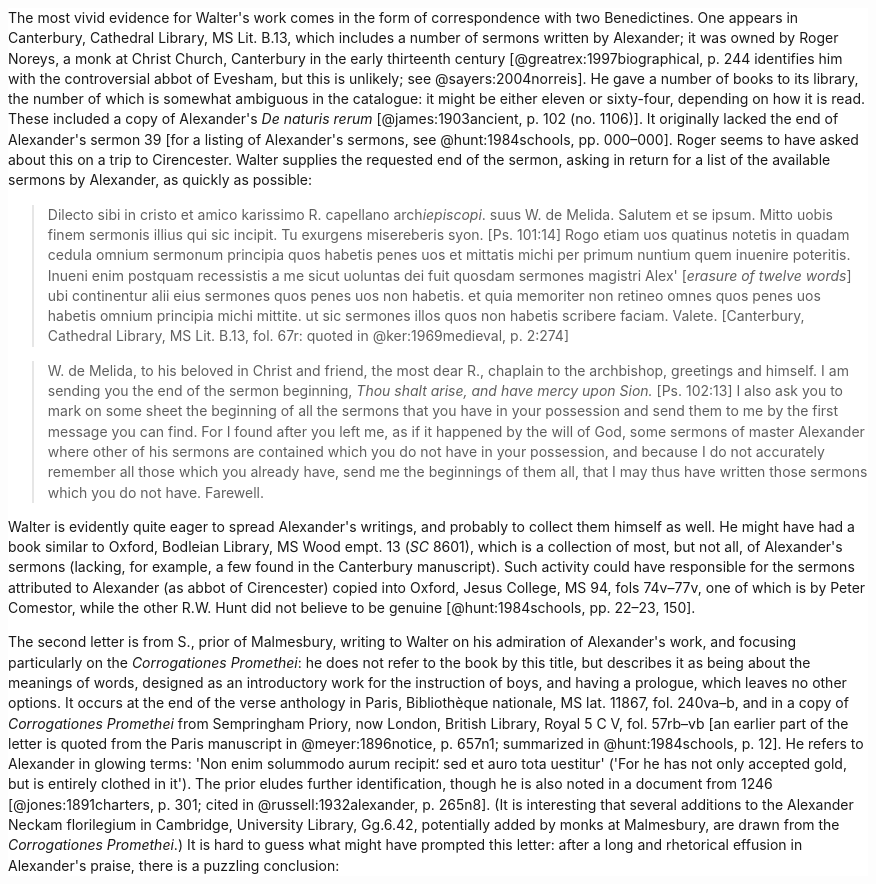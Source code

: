 The most vivid evidence for Walter's work comes in the form of correspondence with two Benedictines. One appears in Canterbury, Cathedral Library, MS Lit. B.13, which includes a number of sermons written by Alexander; it was owned by Roger Noreys, a monk at Christ Church, Canterbury in the early thirteenth century [@greatrex:1997biographical, p. 244 identifies him with the controversial abbot of Evesham, but this is unlikely; see @sayers:2004norreis]. He gave a number of books to its library, the number of which is somewhat ambiguous in the catalogue: it might be either eleven or sixty-four, depending on how it is read. These included a copy of Alexander's *De naturis rerum* [@james:1903ancient, p. 102 (no. 1106)]. It originally lacked the end of Alexander's sermon 39 [for a listing of Alexander's sermons, see @hunt:1984schools, pp. 000–000]. Roger seems to have asked about this on a trip to Cirencester. Walter supplies the requested end of the sermon, asking in return for a list of the available sermons by Alexander, as quickly as possible:

> Dilecto sibi in cristo et amico karissimo R. capellano arch*iepiscopi*. suus W. de Melida. Salutem et se ipsum. Mitto uobis finem sermonis illius qui sic incipit. Tu exurgens misereberis syon. [Ps. 101:14] Rogo etiam uos quatinus notetis in quadam cedula omnium sermonum principia quos habetis penes uos et mittatis michi per primum nuntium quem inuenire poteritis. Inueni enim postquam recessistis a me sicut uoluntas dei fuit quosdam sermones magistri Alex' [*erasure of twelve words*] ubi continentur alii eius sermones quos penes uos non habetis. et quia memoriter non retineo omnes quos penes uos habetis omnium principia michi mittite. ut sic sermones illos quos non habetis scribere faciam. Valete. [Canterbury, Cathedral Library, MS Lit. B.13, fol. 67r: quoted in @ker:1969medieval, p. 2:274]

> W. de Melida, to his beloved in Christ and friend, the most dear R., chaplain to the archbishop, greetings and himself. I am sending you the end of the sermon beginning, *Thou shalt arise, and have mercy upon Sion.* [Ps. 102:13] I also ask you to mark on some sheet the beginning of all the sermons that you have in your possession and send them to me by the first message you can find. For I found after you left me, as if it happened by the will of God, some sermons of master Alexander where other of his sermons are contained which you do not have in your possession, and because I do not accurately remember all those which you already have, send me the beginnings of them all, that I may thus have written those sermons which you do not have. Farewell.

Walter is evidently quite eager to spread Alexander's writings, and probably to collect them himself as well. He might have had a book similar to Oxford, Bodleian Library, MS Wood empt. 13 (*SC* 8601), which is a collection of most, but not all, of Alexander's sermons (lacking, for example, a few found in the Canterbury manuscript). Such activity could have responsible for the sermons attributed to Alexander (as abbot of Cirencester) copied into Oxford, Jesus College, MS 94, fols 74v–77v, one of which is by Peter Comestor, while the other R.W. Hunt did not believe to be genuine [@hunt:1984schools, pp. 22–23, 150].

The second letter is from S., prior of Malmesbury, writing to Walter on his admiration of Alexander's work, and focusing particularly on the *Corrogationes Promethei*: he does not refer to the book by this title, but describes it as being about the meanings of words, designed as an introductory work for the instruction of boys, and having a prologue, which leaves no other options. It occurs at the end of the verse anthology in Paris, Bibliothèque nationale, MS lat. 11867, fol. 240va–b, and in a copy of *Corrogationes Promethei* from Sempringham Priory, now London, British Library, Royal 5 C V, fol. 57rb–vb [an earlier part of the letter is quoted from the Paris manuscript in @meyer:1896notice, p. 657n1; summarized in @hunt:1984schools, p. 12]. He refers to Alexander in glowing terms: 'Non enim solummodo aurum recipit⸵ sed et auro tota uestitur' ('For he has not only accepted gold, but is entirely clothed in it'). The prior eludes further identification, though he is also noted in a document from 1246 [@jones:1891charters, p. 301; cited in @russell:1932alexander, p. 265n8]. (It is interesting that several additions to the Alexander Neckam florilegium in Cambridge, University Library, Gg.6.42, potentially added by monks at Malmesbury, are drawn from the *Corrogationes Promethei*.) It is hard to guess what might have prompted this letter: after a long and rhetorical effusion in Alexander's praise, there is a puzzling conclusion:
